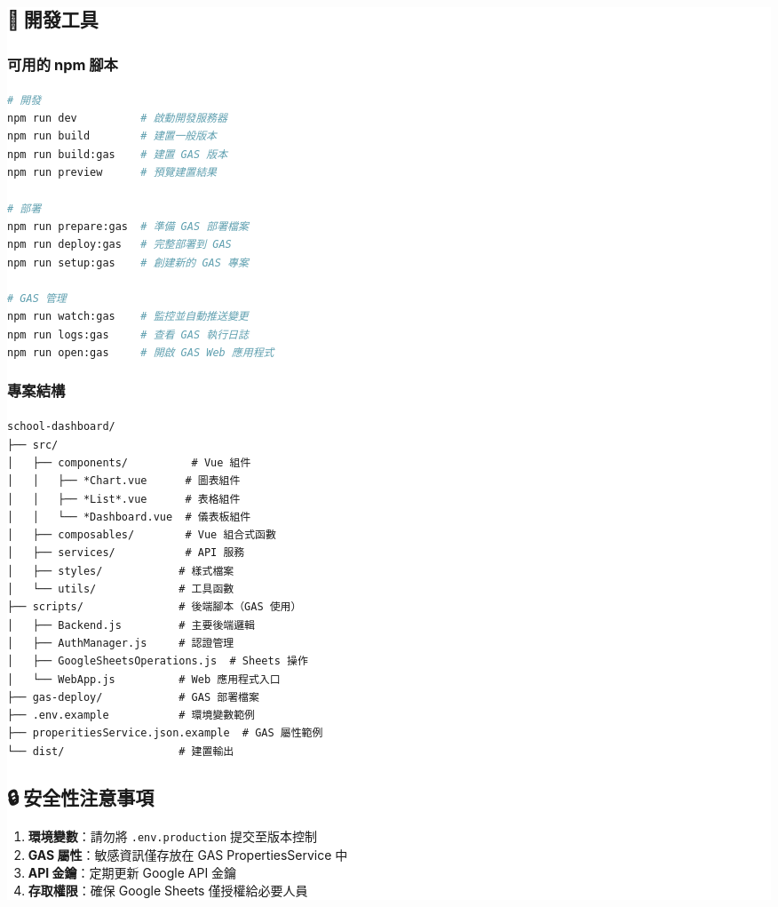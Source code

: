 ## 🔧 開發工具

### 可用的 npm 腳本

```bash
# 開發
npm run dev          # 啟動開發服務器
npm run build        # 建置一般版本  
npm run build:gas    # 建置 GAS 版本
npm run preview      # 預覽建置結果

# 部署
npm run prepare:gas  # 準備 GAS 部署檔案
npm run deploy:gas   # 完整部署到 GAS
npm run setup:gas    # 創建新的 GAS 專案

# GAS 管理
npm run watch:gas    # 監控並自動推送變更
npm run logs:gas     # 查看 GAS 執行日誌
npm run open:gas     # 開啟 GAS Web 應用程式
```

### 專案結構

```
school-dashboard/
├── src/
│   ├── components/          # Vue 組件
│   │   ├── *Chart.vue      # 圖表組件
│   │   ├── *List*.vue      # 表格組件
│   │   └── *Dashboard.vue  # 儀表板組件
│   ├── composables/        # Vue 組合式函數
│   ├── services/           # API 服務
│   ├── styles/            # 樣式檔案
│   └── utils/             # 工具函數
├── scripts/               # 後端腳本（GAS 使用）
│   ├── Backend.js         # 主要後端邏輯
│   ├── AuthManager.js     # 認證管理
│   ├── GoogleSheetsOperations.js  # Sheets 操作
│   └── WebApp.js          # Web 應用程式入口
├── gas-deploy/            # GAS 部署檔案
├── .env.example           # 環境變數範例
├── properitiesService.json.example  # GAS 屬性範例
└── dist/                  # 建置輸出
```

## 🔒 安全性注意事項

1. **環境變數**：請勿將 `.env.production` 提交至版本控制
2. **GAS 屬性**：敏感資訊僅存放在 GAS PropertiesService 中
3. **API 金鑰**：定期更新 Google API 金鑰
4. **存取權限**：確保 Google Sheets 僅授權給必要人員
